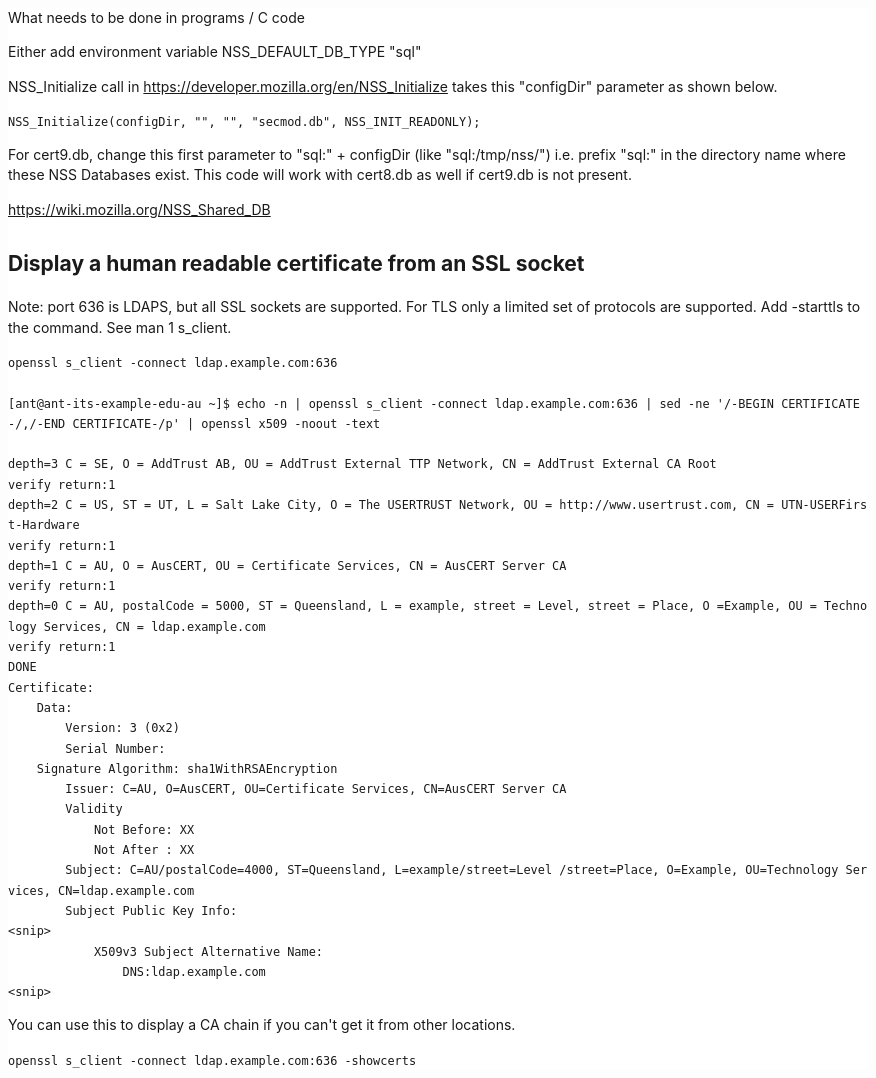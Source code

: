 What needs to be done in programs / C code

Either add environment variable NSS_DEFAULT_DB_TYPE \"sql\"

NSS_Initialize call in <https://developer.mozilla.org/en/NSS_Initialize>
takes this \"configDir\" parameter as shown below.

    NSS_Initialize(configDir, "", "", "secmod.db", NSS_INIT_READONLY);

For cert9.db, change this first parameter to \"sql:\" + configDir (like
\"sql:/tmp/nss/\") i.e. prefix \"sql:\" in the directory name where
these NSS Databases exist. This code will work with cert8.db as well if
cert9.db is not present.

<https://wiki.mozilla.org/NSS_Shared_DB>

## Display a human readable certificate from an SSL socket

Note: port 636 is LDAPS, but all SSL sockets are supported. For TLS only
a limited set of protocols are supported. Add -starttls to the command.
See man 1 s_client.

    openssl s_client -connect ldap.example.com:636

    [ant@ant-its-example-edu-au ~]$ echo -n | openssl s_client -connect ldap.example.com:636 | sed -ne '/-BEGIN CERTIFICATE-/,/-END CERTIFICATE-/p' | openssl x509 -noout -text

    depth=3 C = SE, O = AddTrust AB, OU = AddTrust External TTP Network, CN = AddTrust External CA Root
    verify return:1
    depth=2 C = US, ST = UT, L = Salt Lake City, O = The USERTRUST Network, OU = http://www.usertrust.com, CN = UTN-USERFirst-Hardware
    verify return:1
    depth=1 C = AU, O = AusCERT, OU = Certificate Services, CN = AusCERT Server CA
    verify return:1
    depth=0 C = AU, postalCode = 5000, ST = Queensland, L = example, street = Level, street = Place, O =Example, OU = Technology Services, CN = ldap.example.com
    verify return:1
    DONE
    Certificate:
        Data:
            Version: 3 (0x2)
            Serial Number:
        Signature Algorithm: sha1WithRSAEncryption
            Issuer: C=AU, O=AusCERT, OU=Certificate Services, CN=AusCERT Server CA
            Validity
                Not Before: XX
                Not After : XX
            Subject: C=AU/postalCode=4000, ST=Queensland, L=example/street=Level /street=Place, O=Example, OU=Technology Services, CN=ldap.example.com
            Subject Public Key Info:
    <snip>
                X509v3 Subject Alternative Name: 
                    DNS:ldap.example.com
    <snip>

You can use this to display a CA chain if you can\'t get it from other
locations.

    openssl s_client -connect ldap.example.com:636 -showcerts
